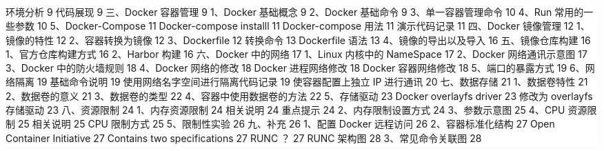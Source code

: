 环境分析	9
代码展现	9
三、Docker 容器管理	9
1、Docker 基础概念	9
2、Docker 基础命令	9
3、单一容器管理命令	10
4、Run 常用的一些参数	10
5、Docker-Compose	11
Docker-compose installl	11
Docker-compose 用法	11
演示代码记录	11
四、Docker 镜像管理	12
1、镜像的特性	12
2、容器转换为镜像	12
3、Dockerfile	12
转换命令	13
Dockerfile 语法	13
4、镜像的导出以及导入	16
五、镜像仓库构建	16
1、官方仓库构建方式	16
2、Harbor 构建	16
六、Docker 中的网络	17
1、Linux 内核中的 NameSpace	17
2、Docker 网络通讯示意图	17
3、Docker 中的防火墙规则	18
4、Docker 网络的修改	18
Docker 进程网络修改	18
Docker 容器网络修改	18
5、端口的暴露方式	19
6、网络隔离	19
基础命令说明	19
使用网络名字空间进行隔离代码记录	19
使容器配置上独立 IP 进行通讯	20
七、数据存储	21
1、数据卷特性	21
2、数据卷的意义	21
3、数据卷的类型	22
4、容器中使用数据卷的方法	22
5、存储驱动	23
Docker overlayfs driver	23
修改为 overlayfs 存储驱动	23
八、资源限制	24
1、内存资源限制	24
相关说明	24
重点提示	24
2、内存限制设置方式	24
3、参数示意图	25
4、CPU 资源限制	25
相关说明	25
CPU 限制方式	25
5、限制性实验	26
九、补充	26
1、配置 Docker 远程访问	26
2、容器标准化结构	27
Open Container Initiative	27
Contains two specifications	27
RUNC ？	27
RUNC 架构图	28
3、常见命令关联图	28
